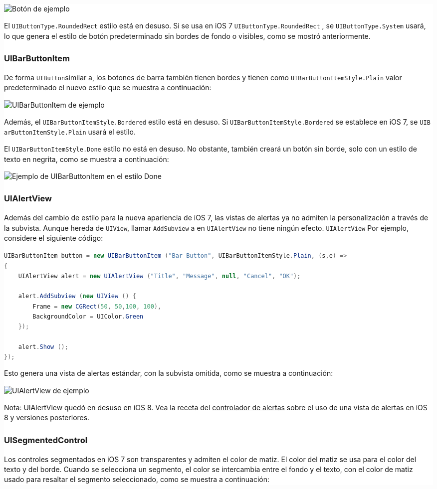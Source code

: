  ![](ios7-ui-images/button.png "Botón de ejemplo")

El `UIButtonType.RoundedRect` estilo está en desuso. Si se usa en iOS 7 `UIButtonType.RoundedRect` , se `UIButtonType.System` usará, lo que genera el estilo de botón predeterminado sin bordes de fondo o visibles, como se mostró anteriormente.

### <a name="uibarbuttonitem"></a>UIBarButtonItem

De forma `UIButton`similar a, los botones de barra también tienen bordes y tienen como `UIBarButtonItemStyle.Plain` valor predeterminado el nuevo estilo que se muestra a continuación:

 ![](ios7-ui-images/barbuttonplain.png "UIBarButtonItem de ejemplo")

Además, el `UIBarButtonItemStyle.Bordered` estilo está en desuso. Si `UIBarButtonItemStyle.Bordered` se establece en iOS 7, se `UIBarButtonItemStyle.Plain` usará el estilo.

El `UIBarButtonItemStyle.Done` estilo no está en desuso. No obstante, también creará un botón sin borde, solo con un estilo de texto en negrita, como se muestra a continuación:

 ![](ios7-ui-images/barbuttondone.png "Ejemplo de UIBarButtonItem en el estilo Done")

### <a name="uialertview"></a>UIAlertView

Además del cambio de estilo para la nueva apariencia de iOS 7, las vistas de alertas ya no admiten la personalización a través de la subvista. Aunque hereda de `UIView`, llamar `AddSubview` a en `UIAlertView` no tiene ningún efecto. `UIAlertView` Por ejemplo, considere el siguiente código:

```csharp
UIBarButtonItem button = new UIBarButtonItem ("Bar Button", UIBarButtonItemStyle.Plain, (s,e) =>
{
    UIAlertView alert = new UIAlertView ("Title", "Message", null, "Cancel", "OK");

    alert.AddSubview (new UIView () {
        Frame = new CGRect(50, 50,100, 100),
        BackgroundColor = UIColor.Green
    });

    alert.Show ();
});
```

Esto genera una vista de alertas estándar, con la subvista omitida, como se muestra a continuación:

 ![](ios7-ui-images/alert.png "UIAlertView de ejemplo")
 
 Nota: UIAlertView quedó en desuso en iOS 8. Vea la receta del [controlador de alertas](https://github.com/xamarin/recipes/tree/master/Recipes/ios/standard_controls/alertcontroller) sobre el uso de una vista de alertas en iOS 8 y versiones posteriores.

### <a name="uisegmentedcontrol"></a>UISegmentedControl

Los controles segmentados en iOS 7 son transparentes y admiten el color de matiz. El color del matiz se usa para el color del texto y del borde. Cuando se selecciona un segmento, el color se intercambia entre el fondo y el texto, con el color de matiz usado para resaltar el segmento seleccionado, como se muestra a continuación:

